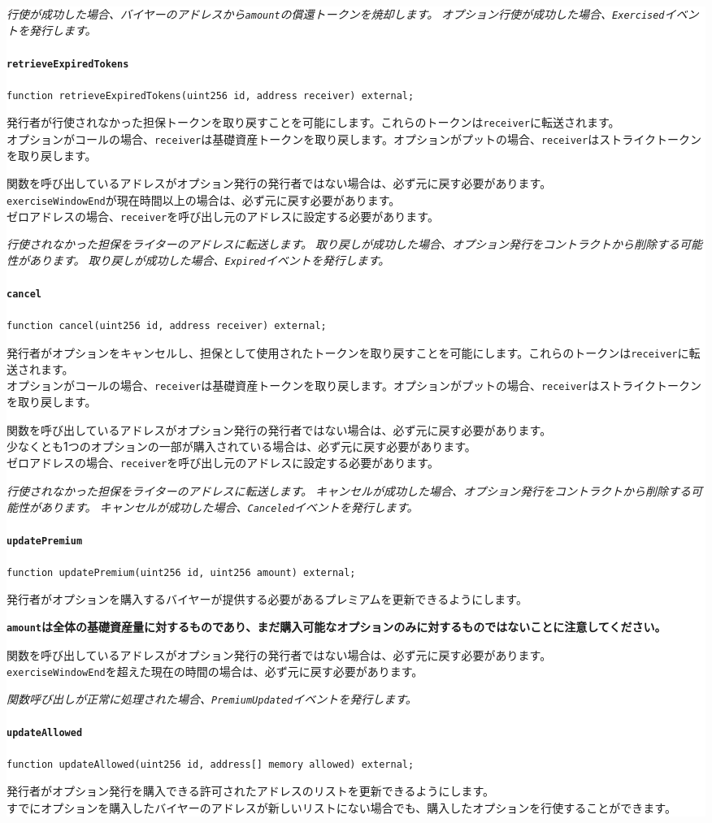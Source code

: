 *行使が成功した場合、バイヤーのアドレスから`amount`の償還トークンを焼却します。*
*オプション行使が成功した場合、`Exercised`イベントを発行します。*

#### `retrieveExpiredTokens`

```solidity
function retrieveExpiredTokens(uint256 id, address receiver) external;
```

発行者が行使されなかった担保トークンを取り戻すことを可能にします。これらのトークンは`receiver`に転送されます。\
オプションがコールの場合、`receiver`は基礎資産トークンを取り戻します。オプションがプットの場合、`receiver`はストライクトークンを取り戻します。

関数を呼び出しているアドレスがオプション発行の発行者ではない場合は、必ず元に戻す必要があります。\
`exerciseWindowEnd`が現在時間以上の場合は、必ず元に戻す必要があります。\
ゼロアドレスの場合、`receiver`を呼び出し元のアドレスに設定する必要があります。

*行使されなかった担保をライターのアドレスに転送します。*
*取り戻しが成功した場合、オプション発行をコントラクトから削除する可能性があります。*
*取り戻しが成功した場合、`Expired`イベントを発行します。*

#### `cancel`

```solidity
function cancel(uint256 id, address receiver) external;
```

発行者がオプションをキャンセルし、担保として使用されたトークンを取り戻すことを可能にします。これらのトークンは`receiver`に転送されます。\
オプションがコールの場合、`receiver`は基礎資産トークンを取り戻します。オプションがプットの場合、`receiver`はストライクトークンを取り戻します。

関数を呼び出しているアドレスがオプション発行の発行者ではない場合は、必ず元に戻す必要があります。\
少なくとも1つのオプションの一部が購入されている場合は、必ず元に戻す必要があります。\
ゼロアドレスの場合、`receiver`を呼び出し元のアドレスに設定する必要があります。

*行使されなかった担保をライターのアドレスに転送します。*
*キャンセルが成功した場合、オプション発行をコントラクトから削除する可能性があります。*
*キャンセルが成功した場合、`Canceled`イベントを発行します。*

#### `updatePremium`

```solidity
function updatePremium(uint256 id, uint256 amount) external;
```

発行者がオプションを購入するバイヤーが提供する必要があるプレミアムを更新できるようにします。

**`amount`は全体の基礎資産量に対するものであり、まだ購入可能なオプションのみに対するものではないことに注意してください。**

関数を呼び出しているアドレスがオプション発行の発行者ではない場合は、必ず元に戻す必要があります。\
`exerciseWindowEnd`を超えた現在の時間の場合は、必ず元に戻す必要があります。

*関数呼び出しが正常に処理された場合、`PremiumUpdated`イベントを発行します。*

#### `updateAllowed`

```solidity
function updateAllowed(uint256 id, address[] memory allowed) external;
```

発行者がオプション発行を購入できる許可されたアドレスのリストを更新できるようにします。\
すでにオプションを購入したバイヤーのアドレスが新しいリストにない場合でも、購入したオプションを行使することができます。
